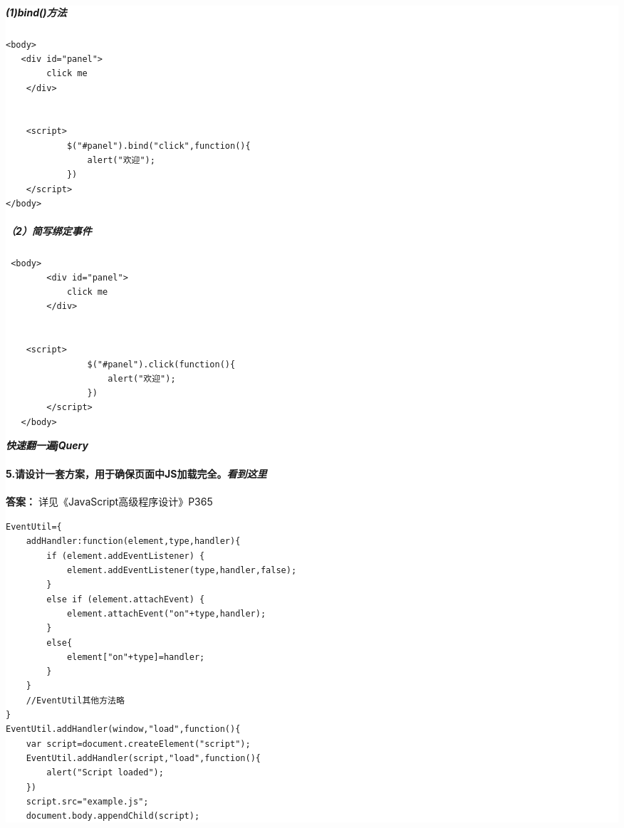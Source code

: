 ##### (1)bind()方法
    
	<body>
       <div id="panel">
            click me
        </div>
        
        
	    <script>
                $("#panel").bind("click",function(){
                    alert("欢迎");
                })
        </script>
	</body>

##### （2）简写绑定事件

	 <body>
	        <div id="panel">
	            click me
	        </div>
	        
	        
		<script>
	                $("#panel").click(function(){
	                    alert("欢迎");
	                })
	        </script>
	   </body>

***快速翻一遍jQuery***

####  5.请设计一套方案，用于确保页面中JS加载完全。***看到这里***
**答案：** 详见《JavaScript高级程序设计》P365

	EventUtil={
	    addHandler:function(element,type,handler){
	        if (element.addEventListener) {
	            element.addEventListener(type,handler,false);
	        }
	        else if (element.attachEvent) {
	            element.attachEvent("on"+type,handler);
	        }
	        else{
	            element["on"+type]=handler;
	        }
	    }
	    //EventUtil其他方法略
	}
	EventUtil.addHandler(window,"load",function(){
	    var script=document.createElement("script");
	    EventUtil.addHandler(script,"load",function(){
	        alert("Script loaded");
	    })
	    script.src="example.js";
	    document.body.appendChild(script);
	    